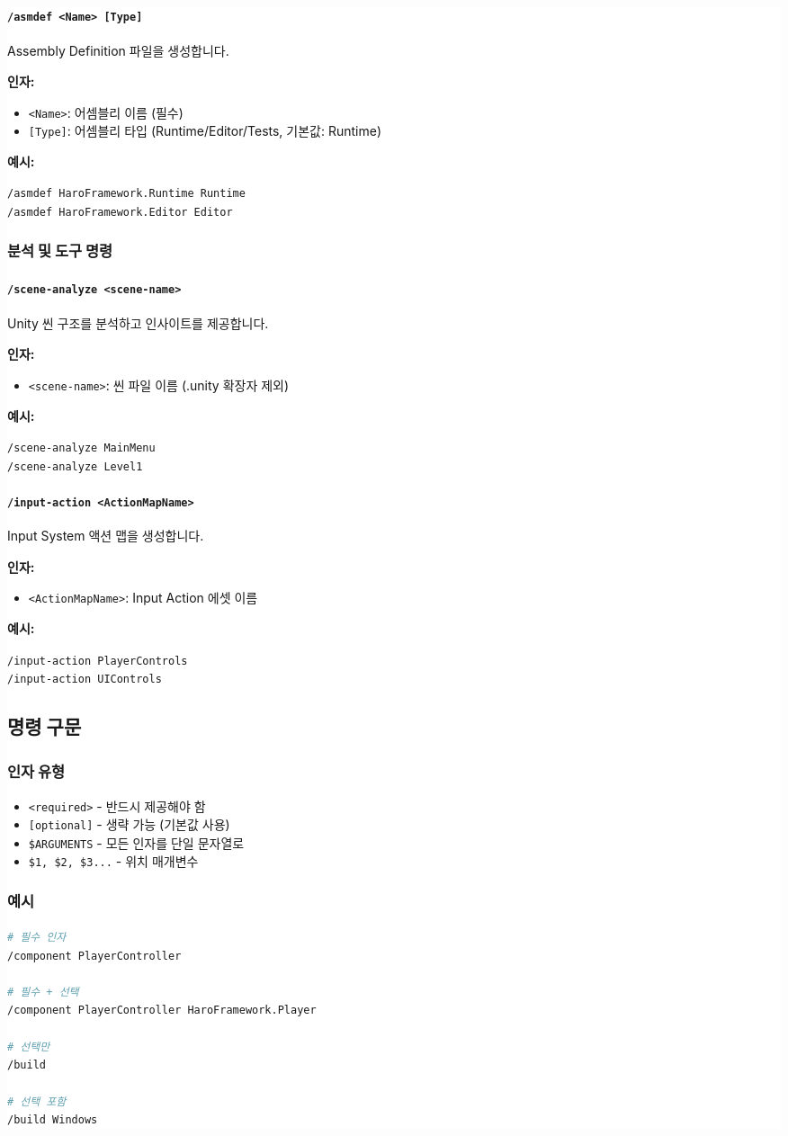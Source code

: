 #### `/asmdef <Name> [Type]`
Assembly Definition 파일을 생성합니다.

**인자:**
- `<Name>`: 어셈블리 이름 (필수)
- `[Type]`: 어셈블리 타입 (Runtime/Editor/Tests, 기본값: Runtime)

**예시:**
```
/asmdef HaroFramework.Runtime Runtime
/asmdef HaroFramework.Editor Editor
```

### 분석 및 도구 명령

#### `/scene-analyze <scene-name>`
Unity 씬 구조를 분석하고 인사이트를 제공합니다.

**인자:**
- `<scene-name>`: 씬 파일 이름 (.unity 확장자 제외)

**예시:**
```
/scene-analyze MainMenu
/scene-analyze Level1
```

#### `/input-action <ActionMapName>`
Input System 액션 맵을 생성합니다.

**인자:**
- `<ActionMapName>`: Input Action 에셋 이름

**예시:**
```
/input-action PlayerControls
/input-action UIControls
```

## 명령 구문

### 인자 유형
- `<required>` - 반드시 제공해야 함
- `[optional]` - 생략 가능 (기본값 사용)
- `$ARGUMENTS` - 모든 인자를 단일 문자열로
- `$1, $2, $3...` - 위치 매개변수

### 예시
```bash
# 필수 인자
/component PlayerController

# 필수 + 선택
/component PlayerController HaroFramework.Player

# 선택만
/build

# 선택 포함
/build Windows
```
